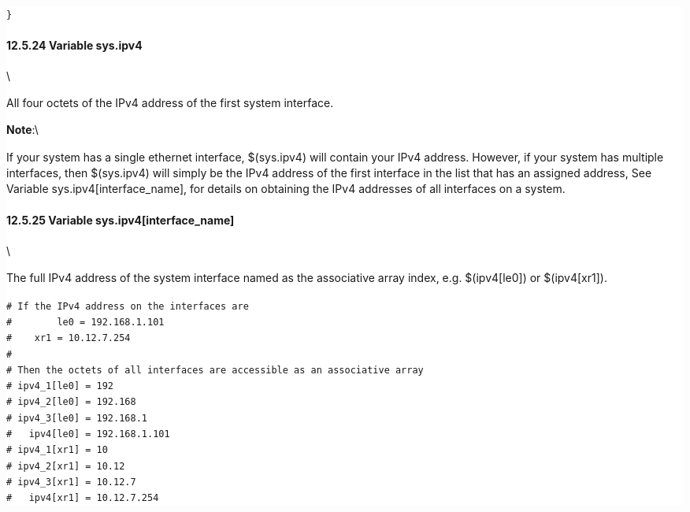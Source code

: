     }

#### 12.5.24 Variable sys.ipv4

\

All four octets of the IPv4 address of the first system interface.

**Note**:\

If your system has a single ethernet interface, \$(sys.ipv4) will
contain your IPv4 address. However, if your system has multiple
interfaces, then \$(sys.ipv4) will simply be the IPv4 address of the
first interface in the list that has an assigned address, See Variable
sys.ipv4[interface\_name], for details on obtaining the IPv4 addresses
of all interfaces on a system.

#### 12.5.25 Variable sys.ipv4[interface\_name]

\

The full IPv4 address of the system interface named as the associative
array index, e.g. \$(ipv4[le0]) or \$(ipv4[xr1]).

    # If the IPv4 address on the interfaces are
    #        le0 = 192.168.1.101
    #    xr1 = 10.12.7.254
    #
    # Then the octets of all interfaces are accessible as an associative array
    # ipv4_1[le0] = 192
    # ipv4_2[le0] = 192.168
    # ipv4_3[le0] = 192.168.1
    #   ipv4[le0] = 192.168.1.101
    # ipv4_1[xr1] = 10
    # ipv4_2[xr1] = 10.12
    # ipv4_3[xr1] = 10.12.7
    #   ipv4[xr1] = 10.12.7.254
